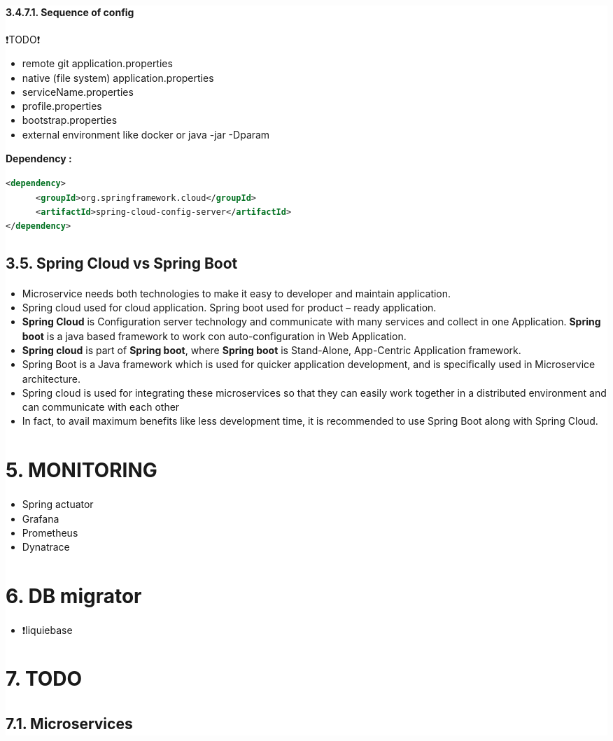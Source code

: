#### 3.4.7.1. Sequence of config

❗TODO❗

- remote git application.properties
- native (file system) application.properties
- serviceName.properties
- profile.properties
- bootstrap.properties
- external environment like docker or java -jar -Dparam

**Dependency :**

```xml 
<dependency>
      <groupId>org.springframework.cloud</groupId>
      <artifactId>spring-cloud-config-server</artifactId>
</dependency>
```

## 3.5. Spring Cloud vs Spring Boot

- Microservice needs both technologies to make it easy to developer and maintain application.
- Spring cloud used for cloud application. Spring boot used for product – ready application.
- **Spring Cloud** is Configuration server technology and communicate with many services and collect in one Application. **Spring boot** is a java based framework to work con auto-configuration in Web Application.
- **Spring cloud** is part of **Spring boot**, where **Spring boot** is Stand-Alone, App-Centric Application framework.
- Spring Boot is a Java framework which is used for quicker application development, and is specifically used in Microservice architecture.
- Spring cloud is used for integrating these microservices so that they can easily work together in a distributed environment and can communicate with each other
- In fact, to avail maximum benefits like less development time, it is recommended to use Spring Boot along with Spring Cloud.


# 5. MONITORING

- Spring actuator
- Grafana
- Prometheus
- Dynatrace

# 6. DB migrator

- ❗liquiebase

# 7. TODO

## 7.1. Microservices
